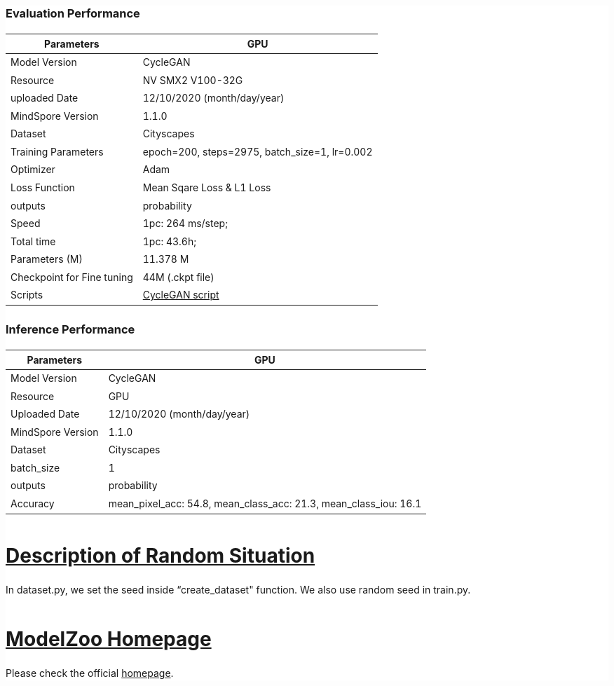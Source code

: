 ### Evaluation Performance

| Parameters                 | GPU                                                      |
| -------------------------- | ----------------------------------------------------------- |
| Model Version              | CycleGAN                                                    |
| Resource                   | NV SMX2 V100-32G                                            |
| uploaded Date              | 12/10/2020 (month/day/year)                                 |
| MindSpore Version          | 1.1.0                                                       |
| Dataset                    | Cityscapes                                                  |
| Training Parameters        | epoch=200, steps=2975, batch_size=1, lr=0.002               |
| Optimizer                  | Adam                                                        |
| Loss Function              | Mean Sqare Loss & L1 Loss                                   |
| outputs                    | probability                                                 |
| Speed                      | 1pc: 264 ms/step;                                           |
| Total time                 | 1pc: 43.6h;                                                 |
| Parameters (M)             | 11.378  M                                                   |
| Checkpoint for Fine tuning | 44M (.ckpt file)                                            |
| Scripts                    | [CycleGAN script](https://gitee.com/mindspore/mindspore/tree/master/model_zoo/research/cv/cycle_gan) |

### Inference Performance

| Parameters          | GPU                      |
| ------------------- | --------------------------- |
| Model Version       | CycleGAN                  |
| Resource            | GPU                  |
| Uploaded Date       | 12/10/2020 (month/day/year) |
| MindSpore Version   | 1.1.0                       |
| Dataset             | Cityscapes                    |
| batch_size          | 1                          |
| outputs             | probability                 |
| Accuracy            | mean_pixel_acc: 54.8, mean_class_acc: 21.3, mean_class_iou: 16.1    |

# [Description of Random Situation](#contents)

In dataset.py, we set the seed inside “create_dataset" function. We also use random seed in train.py.

# [ModelZoo Homepage](#contents)

Please check the official [homepage](https://gitee.com/mindspore/mindspore/tree/master/model_zoo).
